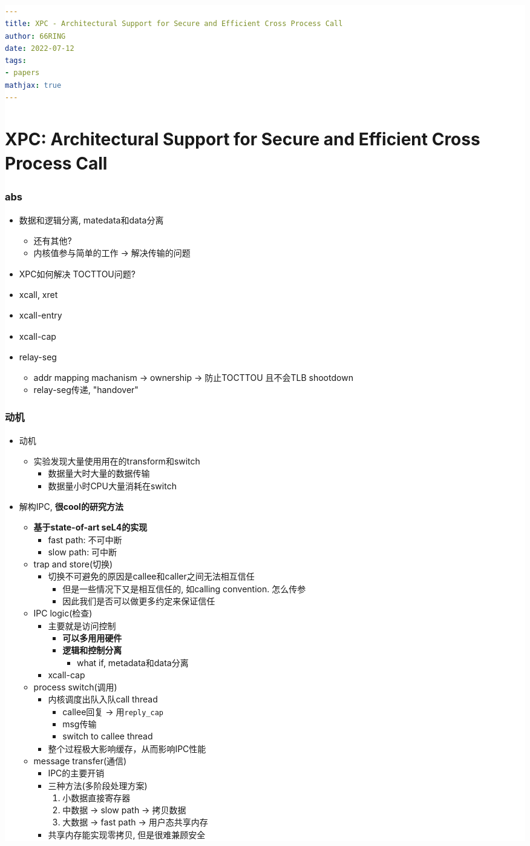 ```yaml
---
title: XPC - Architectural Support for Secure and Efficient Cross Process Call
author: 66RING
date: 2022-07-12
tags: 
- papers
mathjax: true
---
```


# XPC: Architectural Support for Secure and Efficient Cross Process Call

### abs

- 数据和逻辑分离, matedata和data分离
	* 还有其他?
	* 内核值参与简单的工作 -> 解决传输的问题

- XPC如何解决 TOCTTOU问题?


- xcall, xret
- xcall-entry
- xcall-cap
- relay-seg
	* addr mapping machanism -> ownership -> 防止TOCTTOU 且不会TLB shootdown
	* relay-seg传递, "handover"


### 动机

- 动机
	* 实验发现大量使用用在的transform和switch
		+ 数据量大时大量的数据传输
		+ 数据量小时CPU大量消耗在switch

- 解构IPC, **很cool的研究方法**
	* **基于state-of-art seL4的实现**
		+ fast path: 不可中断
		+ slow path: 可中断
	* trap and store(切换)
		+ 切换不可避免的原因是callee和caller之间无法相互信任
			+ 但是一些情况下又是相互信任的, 如calling convention. 怎么传参
			+ 因此我们是否可以做更多约定来保证信任
	* IPC logic(检查)
		+ 主要就是访问控制
			+ **可以多用用硬件**
			+ **逻辑和控制分离**
				+ what if, metadata和data分离
		+ xcall-cap
	* process switch(调用)
		+ 内核调度出队入队call thread
			+ callee回复 -> 用`reply_cap`
			+ msg传输
			+ switch to callee thread 
		+ 整个过程极大影响缓存，从而影响IPC性能
	* message transfer(通信)
		+ IPC的主要开销
		+ 三种方法(多阶段处理方案)
			1. 小数据直接寄存器
			2. 中数据 -> slow path -> 拷贝数据
			3. 大数据 -> fast path -> 用户态共享内存
		+ 共享内存能实现零拷贝, 但是很难兼顾安全